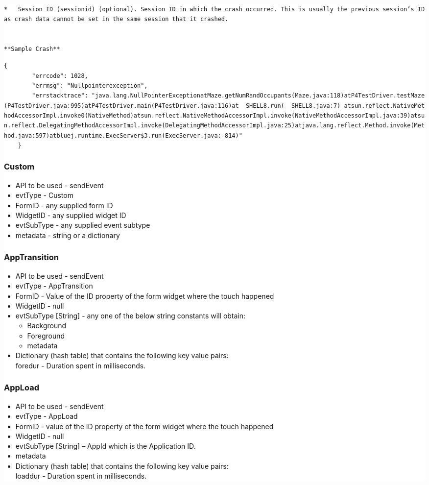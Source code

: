     *   Session ID (sessionid) (optional). Session ID in which the crash occurred. This is usually the previous session’s ID as crash data cannot be set in the same session that it crashed.
        
    
    **Sample Crash**
    
```
{
        "errcode": 1028,
        "errmsg": "Nullpointerexception",
        "errstacktrace": "java.lang.NullPointerExceptionatMaze.getNumRandOccupants(Maze.java:118)atP4TestDriver.testMaze(P4TestDriver.java:995)atP4TestDriver.main(P4TestDriver.java:116)at__SHELL8.run(__SHELL8.java:7) atsun.reflect.NativeMethodAccessorImpl.invoke0(NativeMethod)atsun.reflect.NativeMethodAccessorImpl.invoke(NativeMethodAccessorImpl.java:39)atsun.reflect.DelegatingMethodAccessorImpl.invoke(DelegatingMethodAccessorImpl.java:25)atjava.lang.reflect.Method.invoke(Method.java:597)atbluej.runtime.ExecServer$3.run(ExecServer.java: 814)"
    }
```

### Custom

*   API to be used - sendEvent
*   evtType - Custom
*   FormID - any supplied form ID
*   WidgetID - any supplied widget ID
*   evtSubType - any supplied event subtype
*   metadata - string or a dictionary

### AppTransition

*   API to be used - sendEvent
*   evtType - AppTransition
*   FormID - Value of the ID property of the form widget where the touch happened
*   WidgetID - null
*   evtSubType \[String\] - any one of the below string constants will obtain:
    *   Background
    *   Foreground
    *   metadata
*   Dictionary (hash table) that contains the following key value pairs:  
    foredur - Duration spent in milliseconds.

### AppLoad

*   API to be used - sendEvent
*   evtType - AppLoad
*   FormID - value of the ID property of the form widget where the touch happened
*   WidgetID - null
*   evtSubType \[String\] – AppId which is the Application ID.
*   metadata
*   Dictionary (hash table) that contains the following key value pairs:  
    loaddur - Duration spent in milliseconds.
